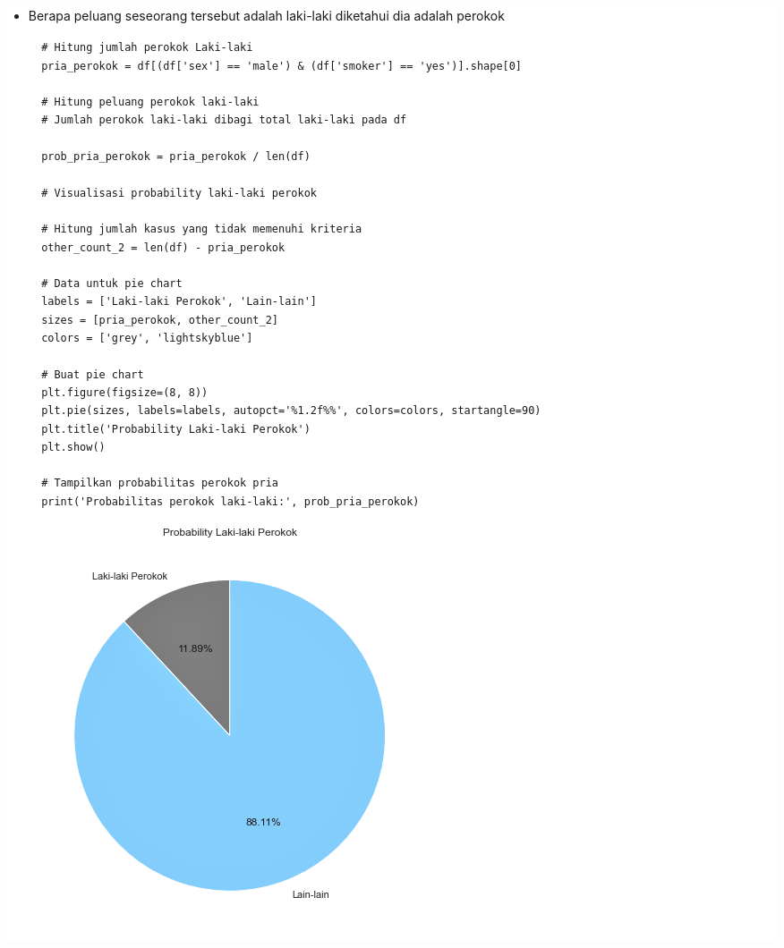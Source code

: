 - Berapa peluang seseorang tersebut adalah laki-laki diketahui dia adalah perokok

        # Hitung jumlah perokok Laki-laki 
        pria_perokok = df[(df['sex'] == 'male') & (df['smoker'] == 'yes')].shape[0]

        # Hitung peluang perokok laki-laki
        # Jumlah perokok laki-laki dibagi total laki-laki pada df
        
        prob_pria_perokok = pria_perokok / len(df)

        # Visualisasi probability laki-laki perokok
        
        # Hitung jumlah kasus yang tidak memenuhi kriteria
        other_count_2 = len(df) - pria_perokok 
        
        # Data untuk pie chart
        labels = ['Laki-laki Perokok', 'Lain-lain']
        sizes = [pria_perokok, other_count_2]
        colors = ['grey', 'lightskyblue']
        
        # Buat pie chart
        plt.figure(figsize=(8, 8))
        plt.pie(sizes, labels=labels, autopct='%1.2f%%', colors=colors, startangle=90)
        plt.title('Probability Laki-laki Perokok')
        plt.show()
        
        # Tampilkan probabilitas perokok pria
        print('Probabilitas perokok laki-laki:', prob_pria_perokok)

  ![viz](img/prop_male_smoker.png)
